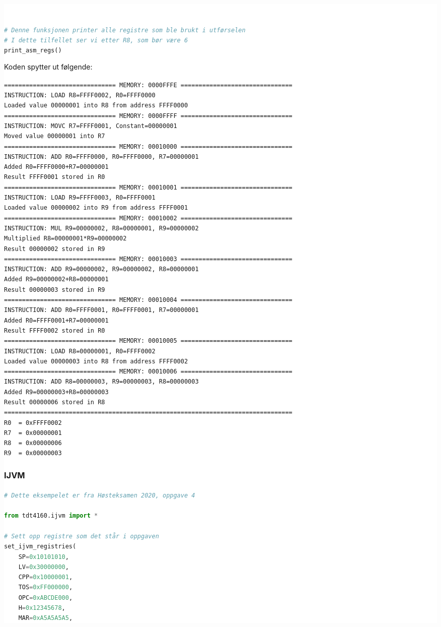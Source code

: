 ```python


# Denne funksjonen printer alle registre som ble brukt i utførselen
# I dette tilfellet ser vi etter R8, som bør være 6
print_asm_regs()
```

Koden spytter ut følgende:

```
=============================== MEMORY: 0000FFFE ===============================
INSTRUCTION: LOAD R8=FFFF0002, R0=FFFF0000
Loaded value 00000001 into R8 from address FFFF0000
=============================== MEMORY: 0000FFFF ===============================
INSTRUCTION: MOVC R7=FFFF0001, Constant=00000001
Moved value 00000001 into R7
=============================== MEMORY: 00010000 ===============================
INSTRUCTION: ADD R0=FFFF0000, R0=FFFF0000, R7=00000001
Added R0=FFFF0000+R7=00000001
Result FFFF0001 stored in R0
=============================== MEMORY: 00010001 ===============================
INSTRUCTION: LOAD R9=FFFF0003, R0=FFFF0001
Loaded value 00000002 into R9 from address FFFF0001
=============================== MEMORY: 00010002 ===============================
INSTRUCTION: MUL R9=00000002, R8=00000001, R9=00000002
Multiplied R8=00000001*R9=00000002
Result 00000002 stored in R9
=============================== MEMORY: 00010003 ===============================
INSTRUCTION: ADD R9=00000002, R9=00000002, R8=00000001
Added R9=00000002+R8=00000001
Result 00000003 stored in R9
=============================== MEMORY: 00010004 ===============================
INSTRUCTION: ADD R0=FFFF0001, R0=FFFF0001, R7=00000001
Added R0=FFFF0001+R7=00000001
Result FFFF0002 stored in R0
=============================== MEMORY: 00010005 ===============================
INSTRUCTION: LOAD R8=00000001, R0=FFFF0002
Loaded value 00000003 into R8 from address FFFF0002
=============================== MEMORY: 00010006 ===============================
INSTRUCTION: ADD R8=00000003, R9=00000003, R8=00000003
Added R9=00000003+R8=00000003
Result 00000006 stored in R8
================================================================================
R0  = 0xFFFF0002
R7  = 0x00000001
R8  = 0x00000006
R9  = 0x00000003
```

### IJVM
```Python
# Dette eksempelet er fra Høsteksamen 2020, oppgave 4

from tdt4160.ijvm import *

# Sett opp registre som det står i oppgaven
set_ijvm_registries(
    SP=0x10101010,
    LV=0x30000000,
    CPP=0x10000001,
    TOS=0xFF000000,
    OPC=0xABCDE000,
    H=0x12345678,
    MAR=0xA5A5A5A5,
```